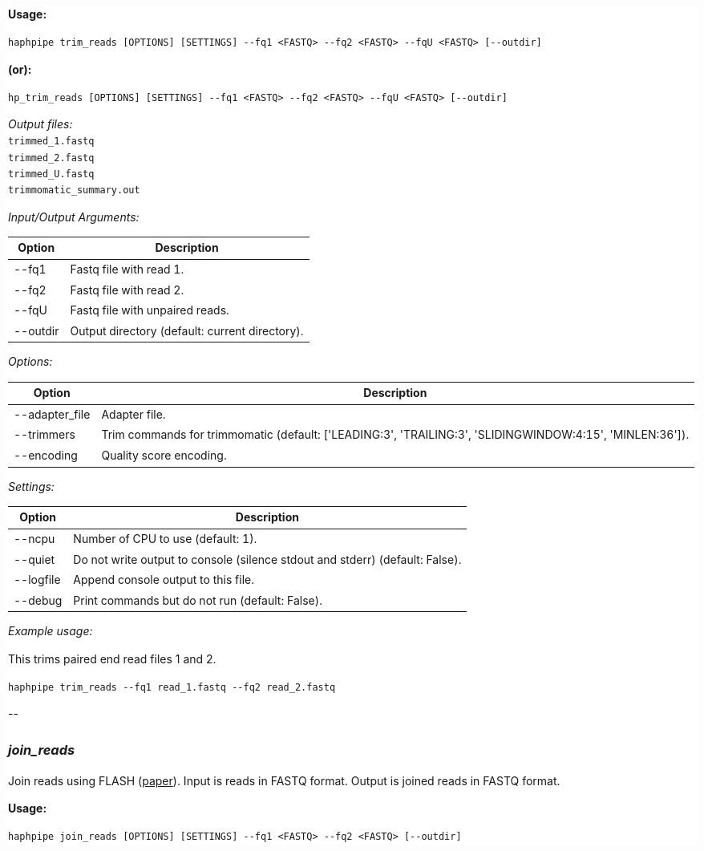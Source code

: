 **Usage:**

`haphpipe trim_reads [OPTIONS] [SETTINGS] --fq1 <FASTQ> --fq2 <FASTQ> --fqU <FASTQ> [--outdir]`

**(or):**

`hp_trim_reads [OPTIONS] [SETTINGS] --fq1 <FASTQ> --fq2 <FASTQ> --fqU <FASTQ> [--outdir]`

*Output files:* <br> 
`trimmed_1.fastq` <br> 
`trimmed_2.fastq` <br> 
`trimmed_U.fastq` <br> 
`trimmomatic_summary.out`

*Input/Output Arguments:* 

Option    | Description
----------|-------------
--fq1     | Fastq file with read 1.
--fq2     | Fastq file with read 2.
--fqU     | Fastq file with unpaired reads.
--outdir  | Output directory (default: current directory).

*Options:*

Option         | Description
---------------|-------------
--adapter_file | Adapter file.
--trimmers     | Trim commands for trimmomatic (default: ['LEADING:3', 'TRAILING:3', 'SLIDINGWINDOW:4:15', 'MINLEN:36']).
--encoding     | Quality score encoding.

*Settings:*

Option     | Description
-----------|-------------
--ncpu     | Number of CPU to use (default: 1).
--quiet    | Do not write output to console (silence stdout and stderr) (default: False).
--logfile  | Append console output to this file.
--debug    | Print commands but do not run (default: False).

_Example usage:_

This trims paired end read files 1 and 2.

```
haphpipe trim_reads --fq1 read_1.fastq --fq2 read_2.fastq 
```

--

### *join_reads*
Join reads using FLASH ([paper](https://www.ncbi.nlm.nih.gov/pubmed/21903629)). Input is reads in FASTQ format. Output is joined reads in FASTQ format.

**Usage:**

`haphpipe join_reads [OPTIONS] [SETTINGS] --fq1 <FASTQ> --fq2 <FASTQ> [--outdir]`
